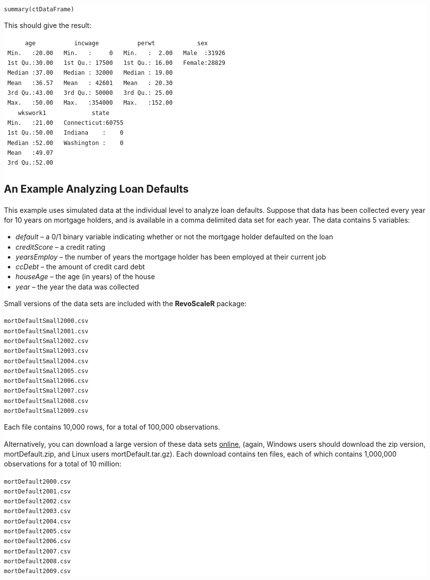 	summary(ctDataFrame)

This should give the result:

	      age           incwage           perwt            sex       
	 Min.   :20.00   Min.   :     0   Min.   :  2.00   Male  :31926  
	 1st Qu.:30.00   1st Qu.: 17500   1st Qu.: 16.00   Female:28829  
	 Median :37.00   Median : 32000   Median : 19.00                 
	 Mean   :36.57   Mean   : 42601   Mean   : 20.30                 
	 3rd Qu.:43.00   3rd Qu.: 50000   3rd Qu.: 25.00                 
	 Max.   :50.00   Max.   :354000   Max.   :152.00                 
	    wkswork1             state      
	 Min.   :21.00   Connecticut:60755  
	 1st Qu.:50.00   Indiana    :    0  
	 Median :52.00   Washington :    0  
	 Mean   :49.07                      
	 3rd Qu.:52.00

## An Example Analyzing Loan Defaults 

This example uses simulated data at the individual level to analyze loan defaults.  Suppose that data has been collected every year for 10 years on mortgage holders, and is available in a comma delimited data set for each year.  The data contains 5 variables:

- *default* – a 0/1 binary variable indicating whether or not the mortgage holder defaulted on the loan
- *creditScore* – a credit rating 
- *yearsEmploy* – the number of years the mortgage holder has been employed at their current job
- *ccDebt* – the amount of credit card debt 
- *houseAge* – the age (in years) of the house
- *year* – the year the data was collected

Small versions of the data sets are included with the **RevoScaleR** package:

	mortDefaultSmall2000.csv
	mortDefaultSmall2001.csv
	mortDefaultSmall2002.csv
	mortDefaultSmall2003.csv
	mortDefaultSmall2004.csv
	mortDefaultSmall2005.csv
	mortDefaultSmall2006.csv
	mortDefaultSmall2007.csv
	mortDefaultSmall2008.csv
	mortDefaultSmall2009.csv

Each file contains 10,000 rows, for a total of 100,000 observations.

Alternatively, you can download a large version of these data sets [online](http://go.microsoft.com/fwlink/?LinkID=698896&clcid=0x409), (again, Windows users should download the zip version, mortDefault.zip, and  Linux users mortDefault.tar.gz). Each download contains ten files, each of which contains 1,000,000 observations for a total of 10 million:

	mortDefault2000.csv
	mortDefault2001.csv
	mortDefault2002.csv
	mortDefault2003.csv
	mortDefault2004.csv
	mortDefault2005.csv
	mortDefault2006.csv
	mortDefault2007.csv
	mortDefault2008.csv
	mortDefault2009.csv
